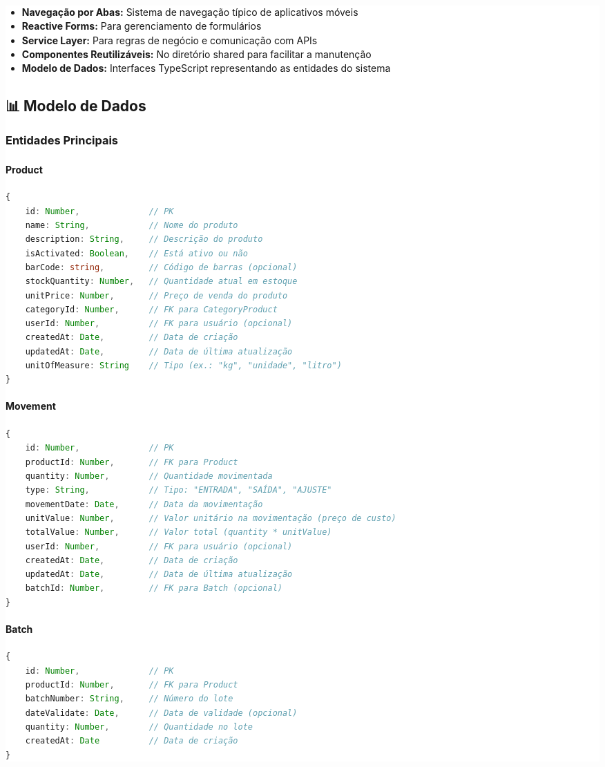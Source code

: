 - **Navegação por Abas:** Sistema de navegação típico de aplicativos móveis
- **Reactive Forms:** Para gerenciamento de formulários
- **Service Layer:** Para regras de negócio e comunicação com APIs
- **Componentes Reutilizáveis:** No diretório shared para facilitar a manutenção
- **Modelo de Dados:** Interfaces TypeScript representando as entidades do sistema

## 📊 Modelo de Dados

### Entidades Principais

#### Product
```typescript
{
    id: Number,              // PK
    name: String,            // Nome do produto
    description: String,     // Descrição do produto
    isActivated: Boolean,    // Está ativo ou não
    barCode: string,         // Código de barras (opcional)
    stockQuantity: Number,   // Quantidade atual em estoque
    unitPrice: Number,       // Preço de venda do produto
    categoryId: Number,      // FK para CategoryProduct
    userId: Number,          // FK para usuário (opcional)
    createdAt: Date,         // Data de criação
    updatedAt: Date,         // Data de última atualização
    unitOfMeasure: String    // Tipo (ex.: "kg", "unidade", "litro")
}
```

#### Movement
```typescript
{
    id: Number,              // PK
    productId: Number,       // FK para Product
    quantity: Number,        // Quantidade movimentada
    type: String,            // Tipo: "ENTRADA", "SAÍDA", "AJUSTE"
    movementDate: Date,      // Data da movimentação
    unitValue: Number,       // Valor unitário na movimentação (preço de custo)
    totalValue: Number,      // Valor total (quantity * unitValue)
    userId: Number,          // FK para usuário (opcional)
    createdAt: Date,         // Data de criação
    updatedAt: Date,         // Data de última atualização
    batchId: Number,         // FK para Batch (opcional)
}
```

#### Batch
```typescript
{
    id: Number,              // PK
    productId: Number,       // FK para Product
    batchNumber: String,     // Número do lote
    dateValidate: Date,      // Data de validade (opcional)
    quantity: Number,        // Quantidade no lote
    createdAt: Date          // Data de criação
}
```
